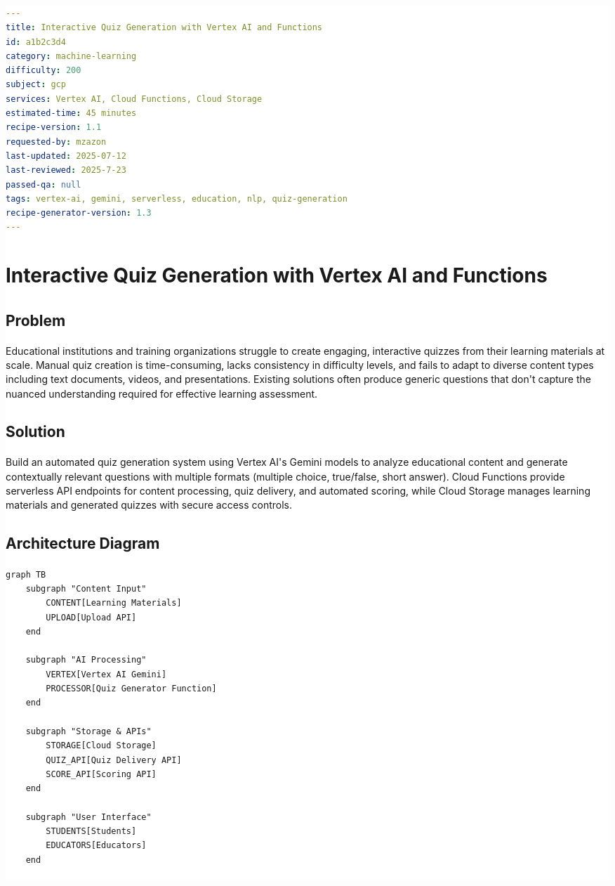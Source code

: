 ```yaml
---
title: Interactive Quiz Generation with Vertex AI and Functions
id: a1b2c3d4
category: machine-learning
difficulty: 200
subject: gcp
services: Vertex AI, Cloud Functions, Cloud Storage
estimated-time: 45 minutes
recipe-version: 1.1
requested-by: mzazon
last-updated: 2025-07-12
last-reviewed: 2025-7-23
passed-qa: null
tags: vertex-ai, gemini, serverless, education, nlp, quiz-generation
recipe-generator-version: 1.3
---
```


# Interactive Quiz Generation with Vertex AI and Functions

## Problem

Educational institutions and training organizations struggle to create engaging, interactive quizzes from their learning materials at scale. Manual quiz creation is time-consuming, lacks consistency in difficulty levels, and fails to adapt to diverse content types including text documents, videos, and presentations. Existing solutions often produce generic questions that don't capture the nuanced understanding required for effective learning assessment.

## Solution

Build an automated quiz generation system using Vertex AI's Gemini models to analyze educational content and generate contextually relevant questions with multiple formats (multiple choice, true/false, short answer). Cloud Functions provide serverless API endpoints for content processing, quiz delivery, and automated scoring, while Cloud Storage manages learning materials and generated quizzes with secure access controls.

## Architecture Diagram

```mermaid
graph TB
    subgraph "Content Input"
        CONTENT[Learning Materials]
        UPLOAD[Upload API]
    end
    
    subgraph "AI Processing"
        VERTEX[Vertex AI Gemini]
        PROCESSOR[Quiz Generator Function]
    end
    
    subgraph "Storage & APIs"
        STORAGE[Cloud Storage]
        QUIZ_API[Quiz Delivery API]
        SCORE_API[Scoring API]
    end
    
    subgraph "User Interface"
        STUDENTS[Students]
        EDUCATORS[Educators]
    end
    
```